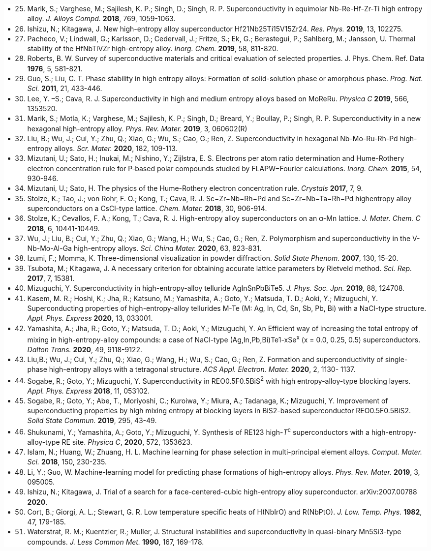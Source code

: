 - 25. Marik, S.; Varghese, M.; Sajilesh, K. P.; Singh, D.; Singh, R. P. Superconductivity in equimolar Nb-Re-Hf-Zr-Ti high entropy alloy. *J. Alloys Compd.* **2018**, 769, 1059-1063.
- 26. Ishizu, N.; Kitagawa, J. New high-entropy alloy superconductor Hf21Nb25Ti15V15Zr24. *Res. Phys.* **2019**, 13, 102275.
- 27. Pacheco, V.; Lindwall, G.; Karlsson, D.; Cedervall, J.; Fritze, S.; Ek, G.; Berastegui, P.; Sahlberg, M.; Jansson, U. Thermal stability of the HfNbTiVZr high-entropy alloy. *Inorg. Chem.* **2019**, 58, 811-820.
- 28. Roberts, B. W. Survey of superconductive materials and critical evaluation of selected properties. J. Phys. Chem. Ref. Data **1976**, 5, 581-821.
- 29. Guo, S.; Liu, C. T. Phase stability in high entropy alloys: Formation of solid-solution phase or amorphous phase. *Prog. Nat. Sci.* **2011**, 21, 433-446.
- 30. Lee, Y. –S.; Cava, R. J. Superconductivity in high and medium entropy alloys based on MoReRu. *Physica C* **2019**, 566, 1353520.
- 31. Marik, S.; Motla, K.; Varghese, M.; Sajilesh, K. P.; Singh, D.; Breard, Y.; Boullay, P.; Singh, R. P. Superconductivity in a new hexagonal high-entropy alloy. *Phys. Rev. Mater.* **2019**, 3, 060602(R)
- 32. Liu, B.; Wu, J.; Cui, Y.; Zhu, Q.; Xiao, G.; Wu, S.; Cao, G.; Ren, Z. Superconductivity in hexagonal Nb-Mo-Ru-Rh-Pd high-entropy alloys. *Scr. Mater.* **2020**, 182, 109-113.
- 33. Mizutani, U.; Sato, H.; Inukai, M.; Nishino, Y.; Zijlstra, E. S. Electrons per atom ratio determination and Hume-Rothery electron concentration rule for P‑based polar compounds studied by FLAPW−Fourier calculations. *Inorg. Chem.* **2015**, 54, 930-946.
- 34. Mizutani, U.; Sato, H. The physics of the Hume-Rothery electron concentration rule. *Crystals* **2017**, 7, 9.
- 35. Stolze, K.; Tao, J.; von Rohr, F. O.; Kong, T.; Cava, R. J. Sc−Zr−Nb−Rh−Pd and Sc−Zr−Nb−Ta−Rh−Pd highentropy alloy superconductors on a CsCl-type lattice. *Chem. Mater.* **2018**, 30, 906-914.
- 36. Stolze, K.; Cevallos, F. A.; Kong, T.; Cava, R. J. High-entropy alloy superconductors on an α-Mn lattice. *J. Mater. Chem. C* **2018**, 6, 10441-10449.
- 37. Wu, J.; Liu, B.; Cui, Y.; Zhu, Q.; Xiao, G.; Wang, H.; Wu, S.; Cao, G.; Ren, Z. Polymorphism and superconductivity in the V-Nb-Mo-Al-Ga high-entropy alloys. *Sci. China Mater.* **2020**, 63, 823-831.
- 38. Izumi, F.; Momma, K. Three-dimensional visualization in powder diffraction. *Solid State Phenom.* **2007**, 130, 15-20.
- 39. Tsubota, M.; Kitagawa, J. A necessary criterion for obtaining accurate lattice parameters by Rietveld method. *Sci. Rep.* **2017**, 7, 15381.
- 40. Mizuguchi, Y. Superconductivity in high-entropy-alloy telluride AgInSnPbBiTe5. *J. Phys. Soc. Jpn.* **2019**, 88, 124708.
- 41. Kasem, M. R.; Hoshi, K.; Jha, R.; Katsuno, M.; Yamashita, A.; Goto, Y.; Matsuda, T. D.; Aoki, Y.; Mizuguchi, Y. Superconducting properties of high-entropy-alloy tellurides M-Te (M: Ag, In, Cd, Sn, Sb, Pb, Bi) with a NaCl-type structure. *Appl. Phys. Express* **2020**, 13, 033001.
- 42. Yamashita, A.; Jha, R.; Goto, Y.; Matsuda, T. D.; Aoki, Y.; Mizuguchi, Y. An Efficient way of increasing the total entropy of mixing in high-entropy-alloy compounds: a case of NaCl-type (Ag,In,Pb,Bi)Te1-xSe<sup>x</sup> (x = 0.0, 0.25, 0.5) superconductors. *Dalton Trans.* **2020**, 49, 9118-9122.
- 43. Liu,B.; Wu, J.; Cui, Y.; Zhu, Q.; Xiao, G.; Wang, H.; Wu, S.; Cao, G.; Ren, Z. Formation and superconductivity of single-phase high-entropy alloys with a tetragonal structure. *ACS Appl. Electron. Mater.* **2020**, 2, 1130- 1137.
- 44. Sogabe, R.; Goto, Y.; Mizuguchi, Y. Superconductivity in REO0.5F0.5BiS<sup>2</sup> with high entropy-alloy-type blocking layers. *Appl. Phys. Express* **2018**, 11, 053102.
- 45. Sogabe, R.; Goto, Y.; Abe, T., Moriyoshi, C.; Kuroiwa, Y.; Miura, A.; Tadanaga, K.; Mizuguchi, Y. Improvement of superconducting properties by high mixing entropy at blocking layers in BiS2-based superconductor REO0.5F0.5BiS2. *Solid State Commun.* **2019**, 295, 43-49.
- 46. Shukunami, Y.; Yamashita, A.; Goto, Y.; Mizuguchi, Y. Synthesis of RE123 high-*T*<sup>c</sup> superconductors with a high-entropy-alloy-type RE site. *Physica C*, **2020**, 572, 1353623.
- 47. Islam, N.; Huang, W.; Zhuang, H. L. Machine learning for phase selection in multi-principal element alloys. *Comput. Mater. Sci.* **2018**, 150, 230-235.
- 48. Li, Y.; Guo, W. Machine-learning model for predicting phase formations of high-entropy alloys. *Phys. Rev. Mater.* **2019**, 3, 095005.
- 49. Ishizu, N.; Kitagawa, J. Trial of a search for a face-centered-cubic high-entropy alloy superconductor. arXiv:2007.00788 **2020**.
- 50. Cort, B.; Giorgi, A. L.; Stewart, G. R. Low temperature specific heats of H(NbIrO) and R(NbPtO). *J. Low. Temp. Phys.* **1982**, 47, 179-185.
- 51. Waterstrat, R. M.; Kuentzler, R.; Muller, J. Structural instabilities and superconductivity in quasi-binary Mn5Si3-type compounds. *J. Less Common Met.* **1990**, 167, 169-178.